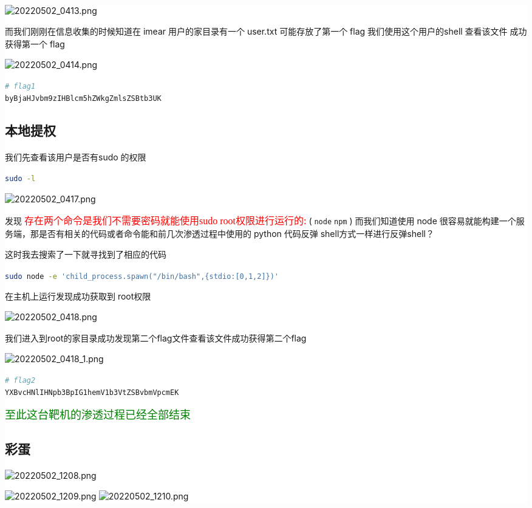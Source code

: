 ![20220502_0413.png](http://zhouhao-blog.oss-cn-shanghai.aliyuncs.com/articles/9dbf06fbf084493a92ed54f4899f7c77.png)

而我们刚刚在信息收集的时候知道在 imear 用户的家目录有一个 user.txt 可能存放了第一个 flag 我们使用这个用户的shell 查看该文件 成功获得第一个 flag

![20220502_0414.png](http://zhouhao-blog.oss-cn-shanghai.aliyuncs.com/articles/247de1c9a6caddd047e9c69ef0bfcd05.png)

```bash
# flag1
byBjaHJvbm9zIHBlcm5hZWkgZmlsZSBtb3UK
```

## 本地提权

我们先查看该用户是否有sudo 的权限

```bash
sudo -l
```

![20220502_0417.png](http://zhouhao-blog.oss-cn-shanghai.aliyuncs.com/articles/59b5b8dc40d0c52fc43e9b19bc5d166a.png)

发现 <font color="red" face=Monaco size=3> 存在两个命令是我们不需要密码就能使用sudo root权限进行运行的: </font> ( `node` `npm` ) 而我们知道使用 node 很容易就能构建一个服务端，那是否有相关的代码或者命令能和前几次渗透过程中使用的 python 代码反弹 shell方式一样进行反弹shell？

这时我去搜索了一下就寻找到了相应的代码

```bash
sudo node -e 'child_process.spawn("/bin/bash",{stdio:[0,1,2]})'
```
在主机上运行发现成功获取到 root权限

![20220502_0418.png](http://zhouhao-blog.oss-cn-shanghai.aliyuncs.com/articles/014e65ff4cf5c05fddce40d2ac999832.png)

我们进入到root的家目录成功发现第二个flag文件查看该文件成功获得第二个flag

![20220502_0418_1.png](http://zhouhao-blog.oss-cn-shanghai.aliyuncs.com/articles/ba3fbba04b6e5433aeac732c379f9e85.png)


```bash
# flag2
YXBvcHNlIHNpb3BpIG1hemV1b3VtZSBvbmVpcmEK
```

<font color="green" face=Monaco size=4>至此这台靶机的渗透过程已经全部结束 </font>


## 彩蛋



![20220502_1208.png](http://zhouhao-blog.oss-cn-shanghai.aliyuncs.com/articles/0011a1a26721f930b7fd2bdd90885783.png)

![20220502_1209.png](http://zhouhao-blog.oss-cn-shanghai.aliyuncs.com/articles/4a1f84244ca0e615e7c97f933d412a13.png)
![20220502_1210.png](http://zhouhao-blog.oss-cn-shanghai.aliyuncs.com/articles/4ceea961e777ee496bca53043fcabb12.png)
